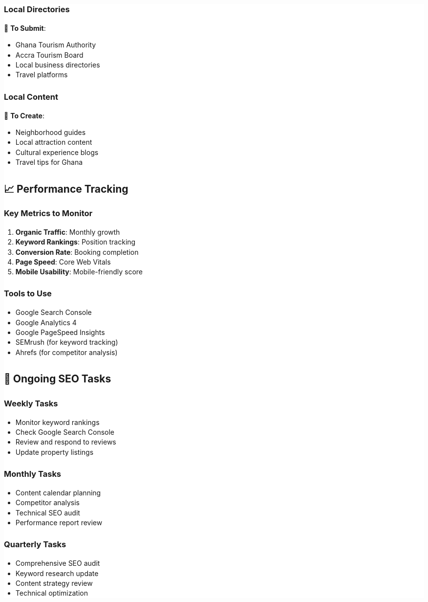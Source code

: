 ### **Local Directories**
🔄 **To Submit**:
- Ghana Tourism Authority
- Accra Tourism Board
- Local business directories
- Travel platforms

### **Local Content**
🔄 **To Create**:
- Neighborhood guides
- Local attraction content
- Cultural experience blogs
- Travel tips for Ghana

## 📈 Performance Tracking

### **Key Metrics to Monitor**
1. **Organic Traffic**: Monthly growth
2. **Keyword Rankings**: Position tracking
3. **Conversion Rate**: Booking completion
4. **Page Speed**: Core Web Vitals
5. **Mobile Usability**: Mobile-friendly score

### **Tools to Use**
- Google Search Console
- Google Analytics 4
- Google PageSpeed Insights
- SEMrush (for keyword tracking)
- Ahrefs (for competitor analysis)

## 🔄 Ongoing SEO Tasks

### **Weekly Tasks**
- Monitor keyword rankings
- Check Google Search Console
- Review and respond to reviews
- Update property listings

### **Monthly Tasks**
- Content calendar planning
- Competitor analysis
- Technical SEO audit
- Performance report review

### **Quarterly Tasks**
- Comprehensive SEO audit
- Keyword research update
- Content strategy review
- Technical optimization
